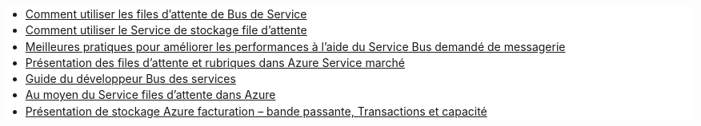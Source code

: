 - [Comment utiliser les files d’attente de Bus de Service](service-bus-dotnet-get-started-with-queues.md)
- [Comment utiliser le Service de stockage file d’attente](../storage/storage-dotnet-how-to-use-queues.md)
- [Meilleures pratiques pour améliorer les performances à l’aide du Service Bus demandé de messagerie](service-bus-performance-improvements.md)
- [Présentation des files d’attente et rubriques dans Azure Service marché](http://www.code-magazine.com/article.aspx?quickid=1112041)
- [Guide du développeur Bus des services](http://www.cloudcasts.net/devguide/Default.aspx?id=11030)
- [Au moyen du Service files d’attente dans Azure](http://www.developerfusion.com/article/120197/using-the-queuing-service-in-windows-azure/)
- [Présentation de stockage Azure facturation – bande passante, Transactions et capacité](http://blogs.msdn.com/b/windowsazurestorage/archive/2010/07/09/understanding-windows-azure-storage-billing-bandwidth-transactions-and-capacity.aspx)

[Portail Azure]: https://portal.azure.com
 
